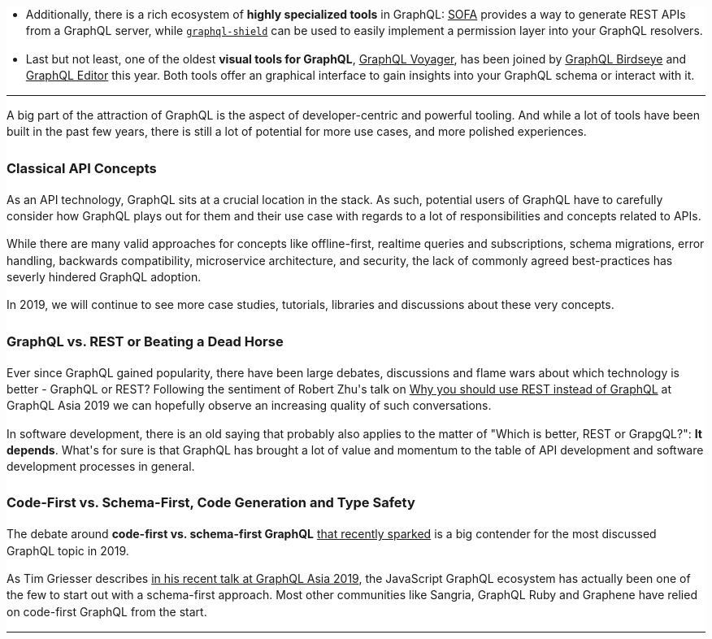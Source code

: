 * Additionally, there is a rich ecosystem of **highly specialized tools** in GraphQL: [SOFA](https://github.com/Urigo/sofa) provides a way to generate REST APIs from a GraphQL server, while [`graphql-shield`](https://github.com/maticzav/graphql-shield) can be used to easily implement a permission layer into your GraphQL resolvers.

* Last but not least, one of the oldest **visual tools for GraphQL**, [GraphQL Voyager](https://github.com/APIs-guru/graphql-voyager), has been joined by [GraphQL Birdseye](https://github.com/Novvum/graphql-birdseye) and [GraphQL Editor](https://graphqleditor.com/) this year. Both tools offer an graphical interface to gain insights into your GraphQL schema or interact with it.

---

A big part of the attraction of GraphQL is the aspect of developer-centric and powerful tooling. And while a lot of tools have been built in the past few years, there is still a lot of potential for more use cases, and more polished experiences.

### Classical API Concepts

As an API technology, GraphQL sits at a crucial location in the stack. As such, potential users of GraphQL have to carefully consider how GraphQL plays out for them and their use case with regards to a lot of responsibilities and concepts related to APIs.

While there are many valid approaches for concepts like offline-first, realtime queries and subscriptions, schema migrations, error handling, backwards compatibility, microservice architecture, and security, the lack of commonly agreed best-practices has severly hindered GraphQL adoption.

In 2019, we will continue to see more case studies, tutorials, libraries and discussions about these very concepts.

### GraphQL vs. REST or Beating a Dead Horse

Ever since GraphQL gained popularity, there have been large debates, discussions and flame wars about which technology is better - GraphQL or REST? Following the sentiment of Robert Zhu's talk on [Why you should use REST instead of GraphQL](https://www.youtube.com/watch?v=djKPtyXhaNE) at GraphQL Asia 2019 we can hopefully observe an increasing quality of such conversations.

In software development, there is an old saying that probably also applies to the matter of "Which is better, REST or GrapgQL?": **It depends**.
What's for sure is that GraphQL has brought a lot of value and momentum to the table of API development and software development processes in general.

### Code-First vs. Schema-First, Code Generation and Type Safety

The debate around **code-first vs. schema-first GraphQL** [that recently sparked]((https://www.prisma.io/blog/the-problems-of-schema-first-graphql-development-x1mn4cb0tyl3)) is a big contender for the most discussed GraphQL topic in 2019.

As Tim Griesser describes [in his recent talk at GraphQL Asia 2019](https://www.youtube.com/watch?v=_CAq7mnPqro), the JavaScript GraphQL ecosystem has actually been one of the few to start out with a schema-first approach. Most other communities like Sangria, GraphQL Ruby and Graphene have relied on code-first GraphQL from the start.

---
